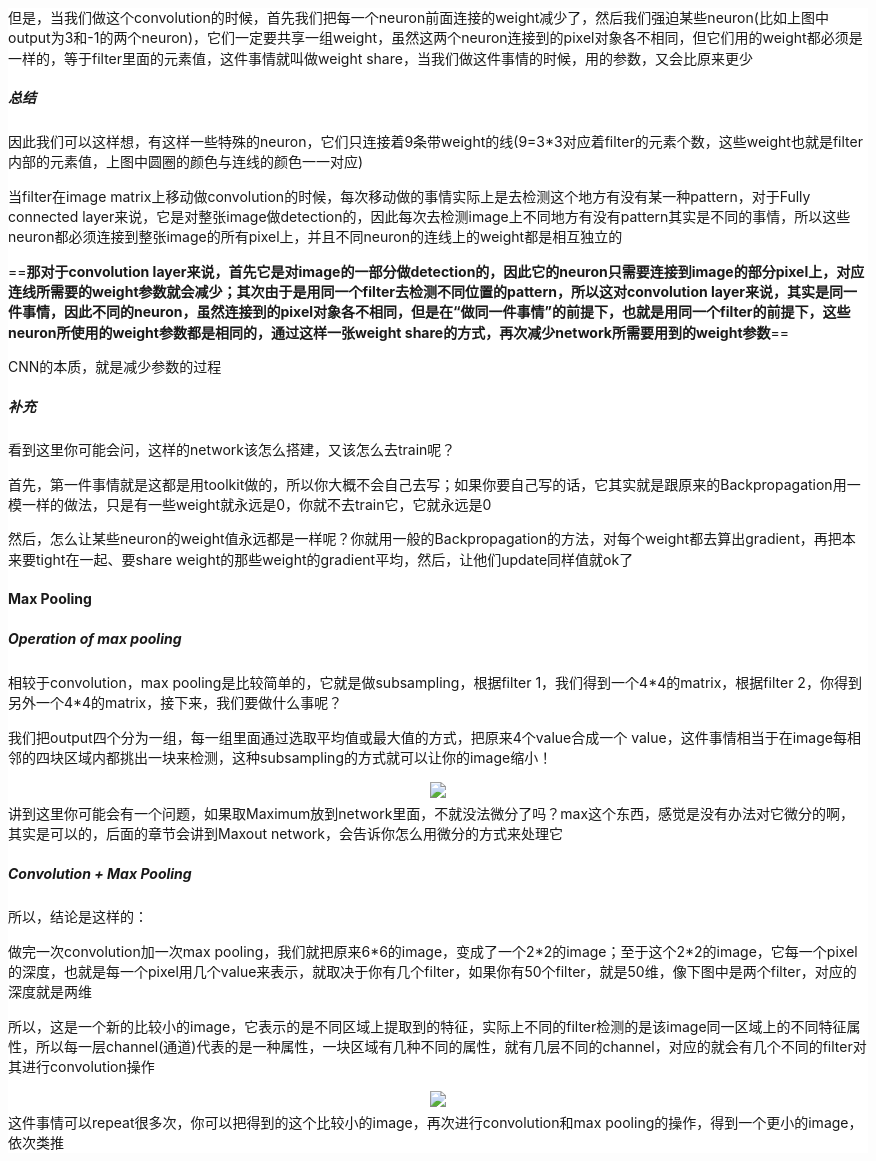 但是，当我们做这个convolution的时候，首先我们把每一个neuron前面连接的weight减少了，然后我们强迫某些neuron(比如上图中output为3和-1的两个neuron)，它们一定要共享一组weight，虽然这两个neuron连接到的pixel对象各不相同，但它们用的weight都必须是一样的，等于filter里面的元素值，这件事情就叫做weight share，当我们做这件事情的时候，用的参数，又会比原来更少

##### 总结

因此我们可以这样想，有这样一些特殊的neuron，它们只连接着9条带weight的线(9=3\*3对应着filter的元素个数，这些weight也就是filter内部的元素值，上图中圆圈的颜色与连线的颜色一一对应)

当filter在image matrix上移动做convolution的时候，每次移动做的事情实际上是去检测这个地方有没有某一种pattern，对于Fully connected layer来说，它是对整张image做detection的，因此每次去检测image上不同地方有没有pattern其实是不同的事情，所以这些neuron都必须连接到整张image的所有pixel上，并且不同neuron的连线上的weight都是相互独立的

==**那对于convolution layer来说，首先它是对image的一部分做detection的，因此它的neuron只需要连接到image的部分pixel上，对应连线所需要的weight参数就会减少；其次由于是用同一个filter去检测不同位置的pattern，所以这对convolution layer来说，其实是同一件事情，因此不同的neuron，虽然连接到的pixel对象各不相同，但是在“做同一件事情”的前提下，也就是用同一个filter的前提下，这些neuron所使用的weight参数都是相同的，通过这样一张weight share的方式，再次减少network所需要用到的weight参数**==

CNN的本质，就是减少参数的过程

##### 补充

看到这里你可能会问，这样的network该怎么搭建，又该怎么去train呢？

首先，第一件事情就是这都是用toolkit做的，所以你大概不会自己去写；如果你要自己写的话，它其实就是跟原来的Backpropagation用一模一样的做法，只是有一些weight就永远是0，你就不去train它，它就永远是0

然后，怎么让某些neuron的weight值永远都是一样呢？你就用一般的Backpropagation的方法，对每个weight都去算出gradient，再把本来要tight在一起、要share weight的那些weight的gradient平均，然后，让他们update同样值就ok了

#### Max Pooling

##### Operation of max pooling

相较于convolution，max pooling是比较简单的，它就是做subsampling，根据filter 1，我们得到一个4\*4的matrix，根据filter 2，你得到另外一个4\*4的matrix，接下来，我们要做什么事呢？

我们把output四个分为一组，每一组里面通过选取平均值或最大值的方式，把原来4个value合成一个 value，这件事情相当于在image每相邻的四块区域内都挑出一块来检测，这种subsampling的方式就可以让你的image缩小！

<center><img src="https://gitee.com/Sakura-gh/ML-notes/raw/master/img/max-pooling.png" width="60%;"></center>
讲到这里你可能会有一个问题，如果取Maximum放到network里面，不就没法微分了吗？max这个东西，感觉是没有办法对它微分的啊，其实是可以的，后面的章节会讲到Maxout network，会告诉你怎么用微分的方式来处理它

##### Convolution + Max Pooling

所以，结论是这样的：

做完一次convolution加一次max pooling，我们就把原来6\*6的image，变成了一个2\*2的image；至于这个2\*2的image，它每一个pixel的深度，也就是每一个pixel用几个value来表示，就取决于你有几个filter，如果你有50个filter，就是50维，像下图中是两个filter，对应的深度就是两维

所以，这是一个新的比较小的image，它表示的是不同区域上提取到的特征，实际上不同的filter检测的是该image同一区域上的不同特征属性，所以每一层channel(通道)代表的是一种属性，一块区域有几种不同的属性，就有几层不同的channel，对应的就会有几个不同的filter对其进行convolution操作

<center><img src="https://gitee.com/Sakura-gh/ML-notes/raw/master/img/max-pool.png" width="60%;"></center>
这件事情可以repeat很多次，你可以把得到的这个比较小的image，再次进行convolution和max pooling的操作，得到一个更小的image，依次类推
